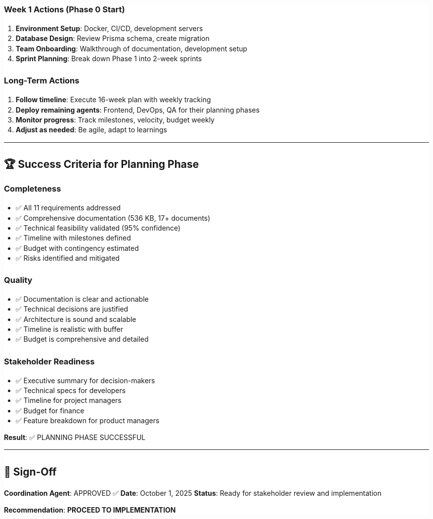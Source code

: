 ### Week 1 Actions (Phase 0 Start)
1. **Environment Setup**: Docker, CI/CD, development servers
2. **Database Design**: Review Prisma schema, create migration
3. **Team Onboarding**: Walkthrough of documentation, development setup
4. **Sprint Planning**: Break down Phase 1 into 2-week sprints

### Long-Term Actions
1. **Follow timeline**: Execute 16-week plan with weekly tracking
2. **Deploy remaining agents**: Frontend, DevOps, QA for their planning phases
3. **Monitor progress**: Track milestones, velocity, budget weekly
4. **Adjust as needed**: Be agile, adapt to learnings

---

## 🏆 Success Criteria for Planning Phase

### Completeness
- ✅ All 11 requirements addressed
- ✅ Comprehensive documentation (536 KB, 17+ documents)
- ✅ Technical feasibility validated (95% confidence)
- ✅ Timeline with milestones defined
- ✅ Budget with contingency estimated
- ✅ Risks identified and mitigated

### Quality
- ✅ Documentation is clear and actionable
- ✅ Technical decisions are justified
- ✅ Architecture is sound and scalable
- ✅ Timeline is realistic with buffer
- ✅ Budget is comprehensive and detailed

### Stakeholder Readiness
- ✅ Executive summary for decision-makers
- ✅ Technical specs for developers
- ✅ Timeline for project managers
- ✅ Budget for finance
- ✅ Feature breakdown for product managers

**Result**: ✅ PLANNING PHASE SUCCESSFUL

---

## 📝 Sign-Off

**Coordination Agent**: APPROVED ✅
**Date**: October 1, 2025
**Status**: Ready for stakeholder review and implementation

**Recommendation**: **PROCEED TO IMPLEMENTATION**
